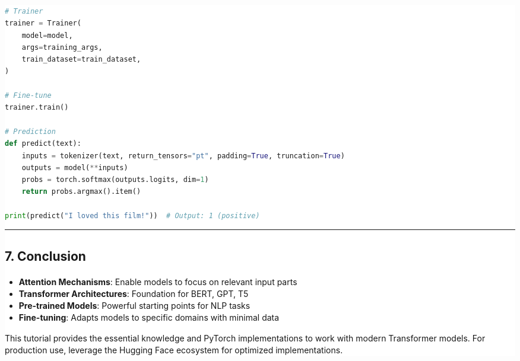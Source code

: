 ```python
# Trainer
trainer = Trainer(
    model=model,
    args=training_args,
    train_dataset=train_dataset,
)

# Fine-tune
trainer.train()

# Prediction
def predict(text):
    inputs = tokenizer(text, return_tensors="pt", padding=True, truncation=True)
    outputs = model(**inputs)
    probs = torch.softmax(outputs.logits, dim=1)
    return probs.argmax().item()

print(predict("I loved this film!"))  # Output: 1 (positive)
```

---

## **7. Conclusion**
- **Attention Mechanisms**: Enable models to focus on relevant input parts
- **Transformer Architectures**: Foundation for BERT, GPT, T5
- **Pre-trained Models**: Powerful starting points for NLP tasks
- **Fine-tuning**: Adapts models to specific domains with minimal data

This tutorial provides the essential knowledge and PyTorch implementations to work with modern Transformer models. For production use, leverage the Hugging Face ecosystem for optimized implementations.